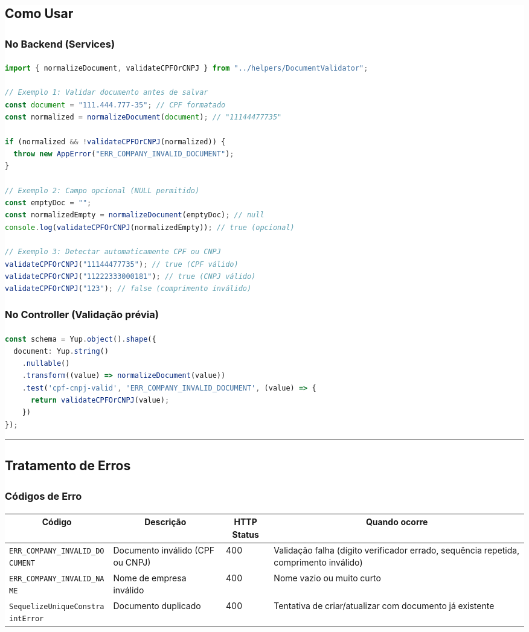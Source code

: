 
## Como Usar

### No Backend (Services)

```typescript
import { normalizeDocument, validateCPFOrCNPJ } from "../helpers/DocumentValidator";

// Exemplo 1: Validar documento antes de salvar
const document = "111.444.777-35"; // CPF formatado
const normalized = normalizeDocument(document); // "11144477735"

if (normalized && !validateCPFOrCNPJ(normalized)) {
  throw new AppError("ERR_COMPANY_INVALID_DOCUMENT");
}

// Exemplo 2: Campo opcional (NULL permitido)
const emptyDoc = "";
const normalizedEmpty = normalizeDocument(emptyDoc); // null
console.log(validateCPFOrCNPJ(normalizedEmpty)); // true (opcional)

// Exemplo 3: Detectar automaticamente CPF ou CNPJ
validateCPFOrCNPJ("11144477735"); // true (CPF válido)
validateCPFOrCNPJ("11222333000181"); // true (CNPJ válido)
validateCPFOrCNPJ("123"); // false (comprimento inválido)
```

### No Controller (Validação prévia)

```typescript
const schema = Yup.object().shape({
  document: Yup.string()
    .nullable()
    .transform((value) => normalizeDocument(value))
    .test('cpf-cnpj-valid', 'ERR_COMPANY_INVALID_DOCUMENT', (value) => {
      return validateCPFOrCNPJ(value);
    })
});
```

---

## Tratamento de Erros

### Códigos de Erro

| Código | Descrição | HTTP Status | Quando ocorre |
|--------|-----------|-------------|---------------|
| `ERR_COMPANY_INVALID_DOCUMENT` | Documento inválido (CPF ou CNPJ) | 400 | Validação falha (dígito verificador errado, sequência repetida, comprimento inválido) |
| `ERR_COMPANY_INVALID_NAME` | Nome de empresa inválido | 400 | Nome vazio ou muito curto |
| `SequelizeUniqueConstraintError` | Documento duplicado | 400 | Tentativa de criar/atualizar com documento já existente |
